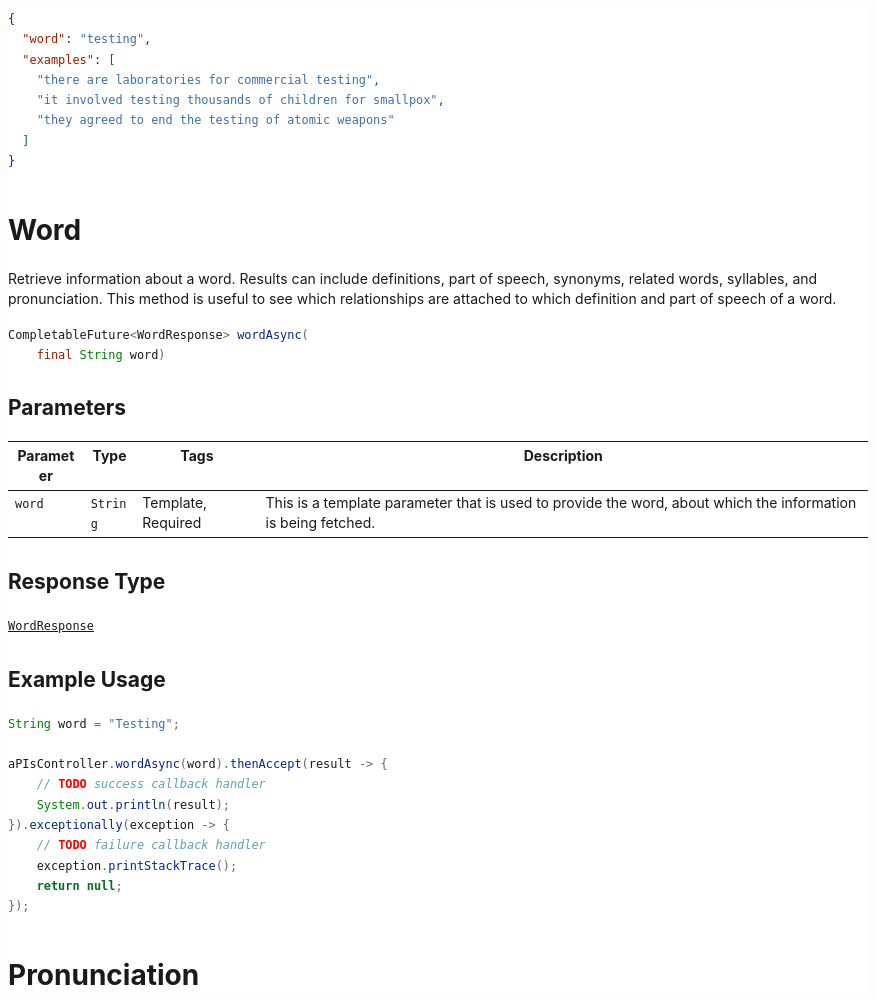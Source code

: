 ```json
{
  "word": "testing",
  "examples": [
    "there are laboratories for commercial testing",
    "it involved testing thousands of children for smallpox",
    "they agreed to end the testing of atomic weapons"
  ]
}
```


# Word

Retrieve information about a word. Results can include definitions, part of speech, synonyms, related words, syllables, and pronunciation. This method is useful to see which relationships are attached to which definition and part of speech of a word.

```java
CompletableFuture<WordResponse> wordAsync(
    final String word)
```

## Parameters

| Parameter | Type | Tags | Description |
|  --- | --- | --- | --- |
| `word` | `String` | Template, Required | This is a template parameter that is used to provide the word, about which the information is being fetched. |

## Response Type

[`WordResponse`](../../doc/models/word-response.md)

## Example Usage

```java
String word = "Testing";

aPIsController.wordAsync(word).thenAccept(result -> {
    // TODO success callback handler
    System.out.println(result);
}).exceptionally(exception -> {
    // TODO failure callback handler
    exception.printStackTrace();
    return null;
});
```


# Pronunciation
